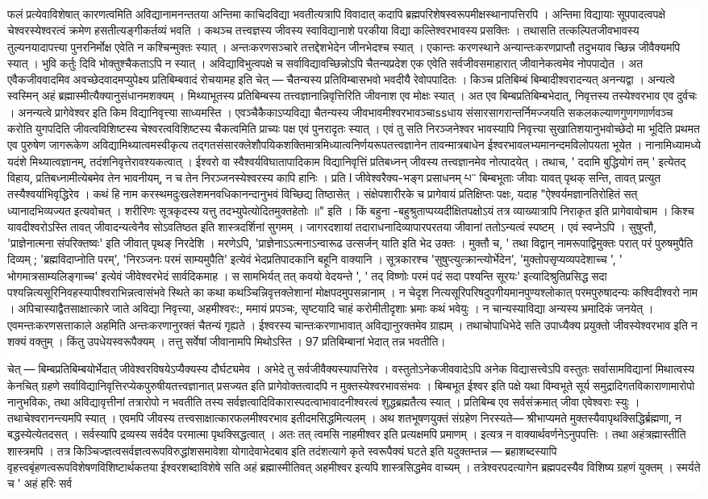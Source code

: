 फलं प्रत्येवाविशेषात् कारणत्वमिति अविद्यानामनन्ततया अन्तिमा काचिदविद्या भवतीत्यत्रापि विवादात् कदापि ब्रह्मपरिशेषस्वरूपमीक्षस्थानापत्तिरपि । अन्तिमा विद्यायाः सूपपादत्वपक्षे चेश्वरस्येश्वरत्वं क्रमेण हसतीत्यङ्गीकर्तव्यं भवति । 
कथञ्च तत्त्वज्ञस्य जीवस्य स्वाविद्यानाशे परकीया विद्या कल्तेिश्वरभावस्य प्रसक्तिः । तथासति तत्कल्पितजीवभावस्य तुल्यनयादापत्त्या पुनरनिर्मोक्ष एवेति न कश्चिन्मुक्तः स्यात् । अन्तःकरणसञ्चारे तत्तद्देशभेदेन जीनभेदश्च स्यात् । एकान्तः करणस्थाने अन्यान्तःकरणप्राप्तौ तदुभयाव च्छिन्न जीवैक्यमपि स्यात् । भुवि कर्तुः दिवि भोक्तुश्चैकताऽपि न स्यात् । अविद्याविभुत्वपक्षे च सर्वाविद्यावच्छिन्नोऽपि चैतन्यप्रदेश एक एवेति सर्वजीवसमाहारात् जीवानेकत्वमेव नोपपाद्येत । अत एवैकजीववादमिव अवच्छेदवादमप्युपेक्ष्य प्रतिबिम्बवादं रोचयामह इति चेत् — चैतन्यस्य प्रतिविम्बासभवो भवदीयै रेवोपपादितः । किञ्च प्रतिबिम्बं बिम्बादीश्वरादन्यत् अनन्यद्वा । अन्यत्वे स्वस्मिन् अहं ब्रह्मास्मीत्यैक्यानुसंधानमशक्यम् । मिथ्याभूतस्य प्रतिबिम्बस्य तत्त्वज्ञानान्निवृत्तिरिति जीवनाश एव मोक्षः स्यात् । अत एव बिम्बप्रतिबिम्बभेदात्, निवृत्तस्य तस्येश्वरभाव एव दुर्वचः । अनन्यत्वे प्रागेवेश्वर इति किम विद्यानिवृत्त्या साध्यमस्ति । एवञ्चैकैकाऽप्यविद्या चैतन्यस्य जीवभावमीश्वरभावञ्चाssधाय संसारसागरान्तर्निमज्जयति सकलकल्याणगुणगणार्णवञ्च करोति युगपदिति जीवत्वविशिष्टस्य चेश्वरत्वविशिष्टस्य चैकत्वमिति प्राच्यः पक्ष एवं पुनरादृतः स्यात् । एवं तु सति निरञ्जनेश्वर भावस्यापि निवृत्त्या सुखातिशयानुभवोच्छेदो मा भूदिति प्रथमत एव पुरुषेण जागरूकेण अविद्यामिथ्यात्वमस्वीकृत्य तद्गतसंसारक्लेशौपयिकशक्तिमात्रमिध्यात्वनिर्णयरूपतत्त्वज्ञानेन तावन्मात्रबाधेन ईश्वरभावलभ्यमानन्दमविलोपयता भूयेत । नानामिध्यामध्ये यदंशे मिथ्यात्वज्ञानम्, तदंशनिवृत्तेरावश्यकत्वात् । ईश्वरो वा स्वैश्वर्यविघातापादिकाम विद्यानिवृत्तिं प्रतिबध्नन् जीवस्य तत्त्वज्ञानमेव नोत्पादयेत् । तथाच, ' ददामि बुद्धियोगं तम् ' इत्येतद् विहाय, प्रतिबध्नामीत्येबमेव तेन भावनीयम्, न च तेन निरञ्जनस्येश्वरस्य कापि हानिः । प्रति
I 
जीवेश्वरैक्य-भङ्ग प्रसाधनम् 
པ་་ 
बिम्बभूताः जीवाः यावत् पृथक् सन्ति, तावत् प्रत्युत तस्यैश्वर्याभिवृद्धिरेव । कथं हि नाम करस्थमदुःखलेशमनवधिकानन्दानुभवं विच्छिद्य तिष्ठासेत् । संक्षेपशारीरके च प्रागेवायं प्रतिक्षिप्तः पक्षः, यदाह "ऐश्वर्यमज्ञानतिरोहितं सत् ध्यानादभिव्यज्यत इत्यवोचत् । शरीरिणः सूत्रकृदस्य यत्तु तदभ्युपेत्योदितमुक्तहेतोः ॥" इति । किं बहुना -बहुश्रुताप्पय्यदीक्षितपक्षोऽयं तत्र व्याख्यात्रापि निराकृत इति प्रागेवावोचाम । 
किश्च यावदीश्वरोऽस्ति तावत् जीवादन्यत्वेनैव सोऽवतिष्ठत इति शास्त्रदर्शिनां सुगमम् । जागरदशायां तदाराधनादिव्यापारपरतया जीवानां ततोऽन्यत्वं स्पष्टम् । एवं स्वप्नेऽपि । सुषुप्तौ, 'प्राज्ञेनात्मना संपरिक्तष्वः' इति जीवात् पृथङ् निरदेशि । मरणेऽपि, 'प्राज्ञेनाऽऽत्मनाऽन्वारूढ उत्सर्जन् याति इति भेद उक्तः । मुक्तौ च, ' तथा विद्वान् नामरूपाद्विमुक्तः परात् परं पुरुषमुपैति दिव्यम् ; 'ब्रह्मविदाप्नोति परम्', 'निरञ्जनः परमं साम्यमुपैति' इत्येवं भेदप्रतिपादकानि बहूनि वाक्यानि । सूत्रकारश्च 'सुषुप्त्युत्क्रान्त्योर्भेदेन', 'मुक्तोपसृप्यव्यपदेशाच्च ', ' भोगमात्रसाम्यलिङ्गाच्च' इत्येवं जीवेश्वरभेदं सार्वदिकमाह । स सामभिर्यत् तत् कवयो वेदयन्ते ', ' तद् विष्णोः परमं पदं सदा पश्यन्ति सूरयः' इत्यादिश्रुतिप्रसिद्ध सदा पश्यन्नित्यसूरिनिवहस्यापीश्वराभिन्नत्वासंभवे स्थिते का कथा कथञ्चिन्निवृत्तक्लेशानां मोक्षपदमुपसन्नानाम् । न चेदृश नित्यसूरिपरिषदुपगीयमानपुण्यश्लोकात् परमपुरुषादन्यः कश्विदीश्वरो नाम । अपिचास्याद्वैतसाक्षात्कारे जाते अविद्या निवृत्त्या, अहमीश्वरः:, ममायं प्रपञ्चः, सृष्टयादि चाहं करोमीतीदृशाः भ्रमाः कथं भवेयुः । न चान्यस्याविद्या अन्यस्य भ्रमादिकं जनयेत् । एवमन्तःकरणसत्ताकाले अहमिति अन्तःकरणानुरक्तं चैतन्यं गृह्यते । ईश्वरस्य चान्तःकरणाभावात् अविद्यानुरक्तमेव ग्राह्यम् । तथाचोपाधिभेदे सति उपाध्यैक्य
प्रयुक्तो जीवस्येश्वरभाव इति न शक्यं वक्तुम् । किंतु उपधेयस्वरूपैक्यम् । तत्तु सर्वेषां जीवानामपि मिथोऽस्ति । 
97 
प्रतिबिम्बानां भेदात् तन्न भवतीति। 

चेत् — बिम्बप्रतिबिम्बयोर्भेदात् जीवेश्वरविषयेऽप्यैक्यस्य दौर्घट्यमेव । अभेदे तु सर्वजीवैक्यस्यापत्तिरेव । वस्तुतोऽनेकजीववादेऽपि अनेक विद्यासत्त्वेऽपि वस्तुतः सर्वासामविद्यानां मिथात्वस्य केनचित् ग्रहणे सर्वाविद्यानिवृत्तिरप्येकपुरुषीयतत्त्वज्ञानात् प्रसज्यत इति प्रागेवोक्तत्वादपि न मुक्तस्येश्वरभावसंभवः । बिम्बभूत ईश्वर इति पक्षे यथा विम्वभूते सूर्य समुद्रादिगतविकाराणामारोपो नानुभविकः, तथा अविद्यावृत्तीनां तत्रारोपो न भवतीति तस्य सर्वज्ञत्वादिविकारास्पदत्वाभावादनीश्वरत्वं शुद्धब्रह्मतैत्य स्यात् । प्रतिबिम्ब एव सर्वसंक्रमात् जीवा एवेश्वराः स्युः । तथाचेश्वरानन्त्यमपि स्यात् । एवमपि जीवस्य तत्त्वसाक्षात्कारफलमीश्वरभाव इतीदमसिद्धमित्यलम् । 
अथ शतभूषणयुक्तं संग्रहेण निरस्यते— श्रीभाप्यमते मुक्तस्यैवापृथक्सिद्धिर्ब्रह्मणा, न बद्धस्येत्येतदसत् । सर्वस्यापि द्रव्यस्य सर्वदैव परमात्मा
पृथक्सिद्धत्वात् । अतः तत् त्वमसि नाहमीश्वर इति प्रत्यक्षमपि प्रमाणम् । 
इत्यत्र न वाक्यार्थवर्णनेऽनुपपत्तिः । 
तथा अहंत्रह्मास्तीति शास्त्रमपि । तत्र किञ्चिज्ज्ञत्वसर्वज्ञत्वरूपविरुद्धांशसमावेशा योगादेवाभेदबाव इति तदंशत्यागे कृते स्वरूपैक्यं घटते इति यदुक्तम्तन्न — ब्रहाशब्दस्यापि वृहत्त्वबृंहणत्वरूपविशेषणविशिष्टार्थकतया ईश्वरशब्दाविशेषे सति अहं ब्रह्मास्मीतिवत् अहमीश्वर इत्यपि शास्त्रसिद्धमेव वाच्यम् । तत्रेश्वरपदत्यागेन ब्रह्मपदस्यैव विशिष्य ग्रहणं युक्तम् । स्मर्यते च ' अहं हरिः सर्व